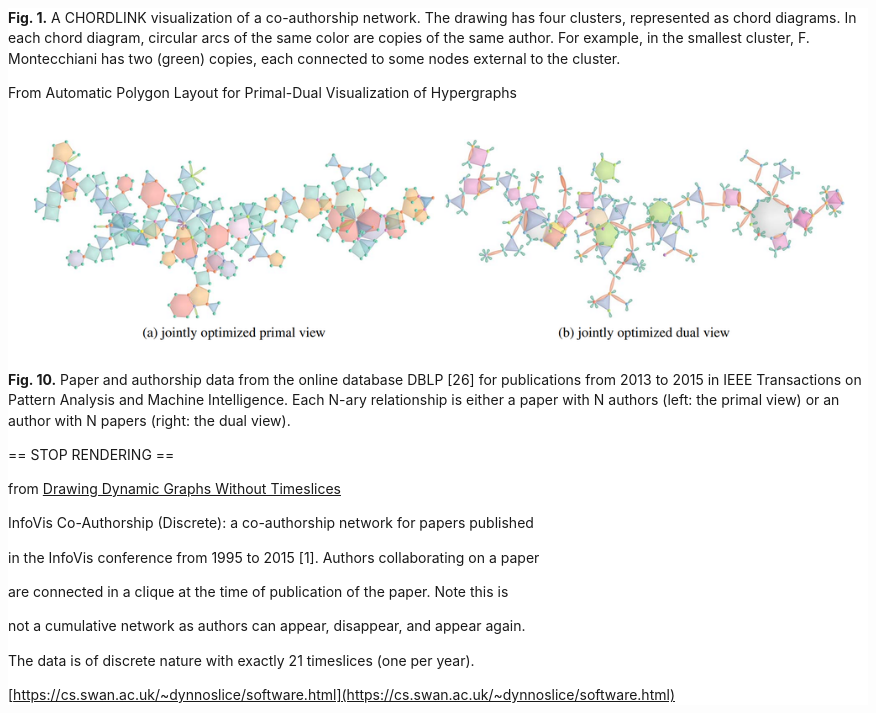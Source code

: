 **Fig. 1.** A CHORDLINK visualization of a co-authorship network. The drawing has four clusters, represented as chord diagrams. In each chord diagram, circular arcs of the same color are copies of the same author. For example, in the smallest cluster, F. Montecchiani has two (green) copies, each connected to some nodes external to the cluster.

From Automatic Polygon Layout for Primal-Dual Visualization of Hypergraphs

![Untitled](../../../Benchmark%20datasets%2064e0439269f9497799025562a4087ce1/Assorted%20Collaboration%20Network%206062ff126f474a50b5f3dc9b945d43da/Untitled%205.png)

**Fig. 10.** Paper and authorship data from the online database DBLP [26] for publications from 2013 to 2015 in IEEE Transactions on Pattern Analysis and Machine Intelligence. Each N-ary relationship is either a paper with N authors (left: the primal view) or an author with N papers (right: the dual view).

== STOP RENDERING ==

from [Drawing Dynamic Graphs Without Timeslices](../../Literature%20ad87f14e7097454fb2f784e2c8a2797a/Literature%20-%20Algorithm%2012e01bfc60a84007aa7d2d34293e123d/Drawing%20Dynamic%20Graphs%20Without%20Timeslices%204da7155eac4b4979ae165f3b0f1d2b1b.md) 

InfoVis Co-Authorship (Discrete): a co-authorship network for papers published

in the InfoVis conference from 1995 to 2015 [1]. Authors collaborating on a paper

are connected in a clique at the time of publication of the paper. Note this is

not a cumulative network as authors can appear, disappear, and appear again.

The data is of discrete nature with exactly 21 timeslices (one per year).

[https://cs.swan.ac.uk/~dynnoslice/software.html](https://cs.swan.ac.uk/~dynnoslice/software.html)
